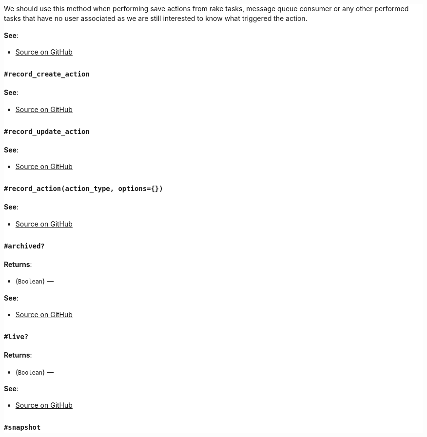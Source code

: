 We should use this method when performing save actions from rake tasks,
message queue consumer or any other performed tasks that have no user associated
as we are still interested to know what triggered the action.


**See**:
- [Source on GitHub](https://github.com/alphagov/govuk_content_models/blob/master/app/models/artefact.rb#L239)

### `#record_create_action`



**See**:
- [Source on GitHub](https://github.com/alphagov/govuk_content_models/blob/master/app/models/artefact.rb#L247)

### `#record_update_action`



**See**:
- [Source on GitHub](https://github.com/alphagov/govuk_content_models/blob/master/app/models/artefact.rb#L251)

### `#record_action(action_type, options={})`



**See**:
- [Source on GitHub](https://github.com/alphagov/govuk_content_models/blob/master/app/models/artefact.rb#L255)

### `#archived?`


**Returns**:

- (`Boolean`) — 


**See**:
- [Source on GitHub](https://github.com/alphagov/govuk_content_models/blob/master/app/models/artefact.rb#L280)

### `#live?`


**Returns**:

- (`Boolean`) — 


**See**:
- [Source on GitHub](https://github.com/alphagov/govuk_content_models/blob/master/app/models/artefact.rb#L284)

### `#snapshot`
